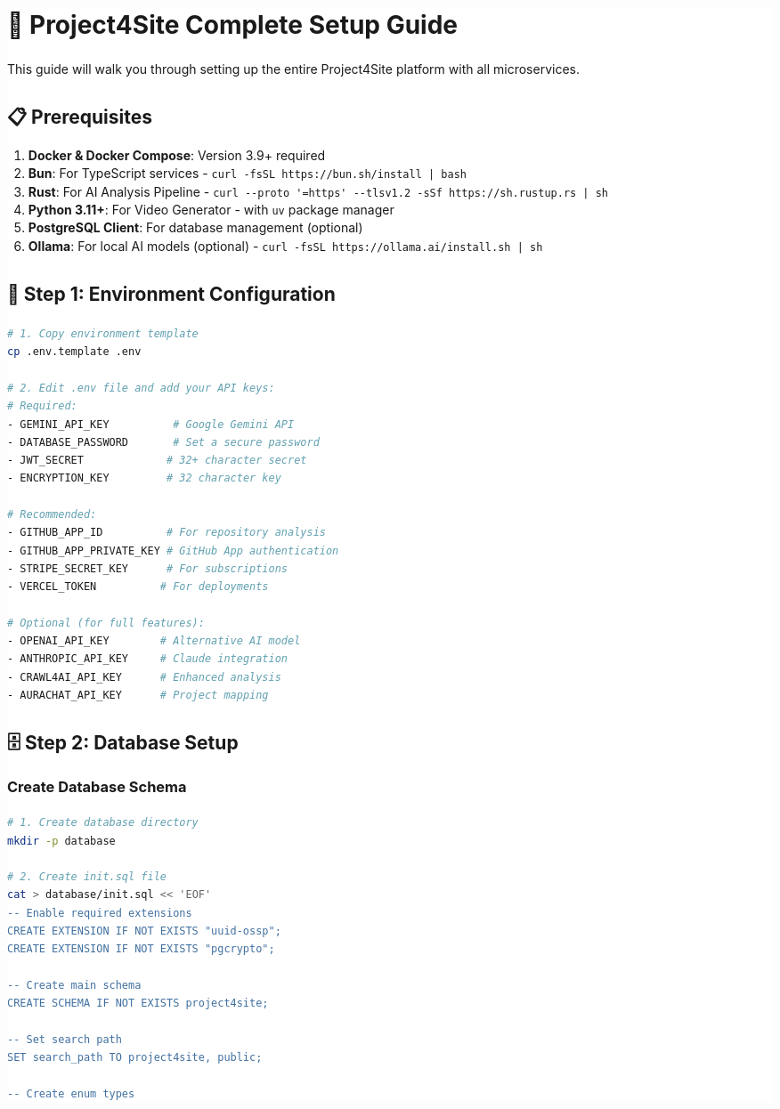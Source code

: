 # 🚀 Project4Site Complete Setup Guide

This guide will walk you through setting up the entire Project4Site platform with all microservices.

## 📋 Prerequisites

1. **Docker & Docker Compose**: Version 3.9+ required
2. **Bun**: For TypeScript services - `curl -fsSL https://bun.sh/install | bash`
3. **Rust**: For AI Analysis Pipeline - `curl --proto '=https' --tlsv1.2 -sSf https://sh.rustup.rs | sh`
4. **Python 3.11+**: For Video Generator - with `uv` package manager
5. **PostgreSQL Client**: For database management (optional)
6. **Ollama**: For local AI models (optional) - `curl -fsSL https://ollama.ai/install.sh | sh`

## 🔧 Step 1: Environment Configuration

```bash
# 1. Copy environment template
cp .env.template .env

# 2. Edit .env file and add your API keys:
# Required:
- GEMINI_API_KEY          # Google Gemini API
- DATABASE_PASSWORD       # Set a secure password
- JWT_SECRET             # 32+ character secret
- ENCRYPTION_KEY         # 32 character key

# Recommended:
- GITHUB_APP_ID          # For repository analysis
- GITHUB_APP_PRIVATE_KEY # GitHub App authentication
- STRIPE_SECRET_KEY      # For subscriptions
- VERCEL_TOKEN          # For deployments

# Optional (for full features):
- OPENAI_API_KEY        # Alternative AI model
- ANTHROPIC_API_KEY     # Claude integration
- CRAWL4AI_API_KEY      # Enhanced analysis
- AURACHAT_API_KEY      # Project mapping
```

## 🗄️ Step 2: Database Setup

### Create Database Schema

```bash
# 1. Create database directory
mkdir -p database

# 2. Create init.sql file
cat > database/init.sql << 'EOF'
-- Enable required extensions
CREATE EXTENSION IF NOT EXISTS "uuid-ossp";
CREATE EXTENSION IF NOT EXISTS "pgcrypto";

-- Create main schema
CREATE SCHEMA IF NOT EXISTS project4site;

-- Set search path
SET search_path TO project4site, public;

-- Create enum types
```
